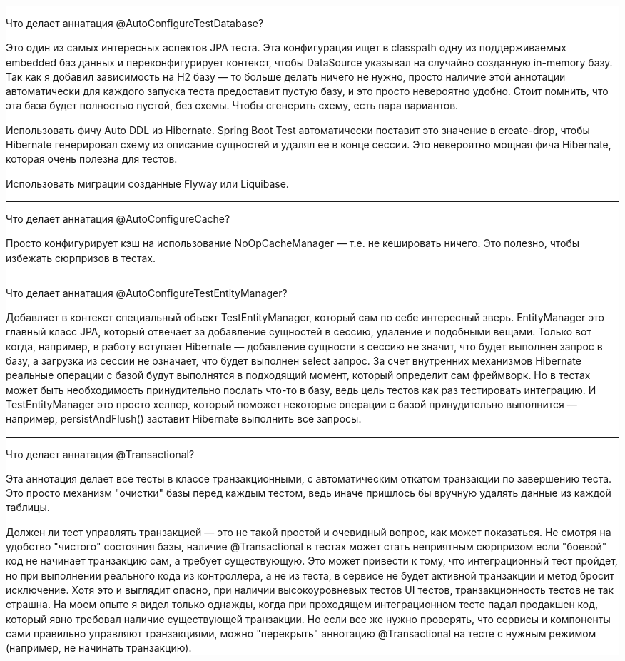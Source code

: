 --------------------------------------------------------------------------------------------------------------------

Что делает аннатация @AutoConfigureTestDatabase?

Это один из самых интересных аспектов JPA теста. Эта конфигурация ищет в classpath одну из поддерживаемых embedded баз данных и переконфигурирует контекст, чтобы DataSource указывал на случайно созданную in-memory базу. Так как я добавил зависимость на H2 базу — то больше делать ничего не нужно, просто наличие этой аннотации автоматически для каждого запуска теста предоставит пустую базу, и это просто невероятно удобно.
Стоит помнить, что эта база будет полностью пустой, без схемы. Чтобы сгенерить схему, есть пара вариантов.

Использовать фичу Auto DDL из Hibernate. Spring Boot Test автоматически поставит это значение в create-drop, чтобы Hibernate генерировал схему из описание сущностей и удалял ее в конце сессии. Это невероятно мощная фича Hibernate, которая очень полезна для тестов.

Использовать миграции созданные Flyway или Liquibase.

--------------------------------------------------------------------------------------------------------------------

Что делает аннатация @AutoConfigureCache?

Просто конфигурирует кэш на использование NoOpCacheManager — т.е. не кешировать ничего. Это полезно, чтобы избежать сюрпризов в тестах.

--------------------------------------------------------------------------------------------------------------------

Что делает аннатация @AutoConfigureTestEntityManager?

Добавляет в контекст специальный объект TestEntityManager, который сам по себе интересный зверь. EntityManager это главный класс JPA, который отвечает за добавление сущностей в сессию, удаление и подобными вещами. Только вот когда, например, в работу вступает Hibernate — добавление сущности в сессию не значит, что будет выполнен запрос в базу, а загрузка из сессии не означает, что будет выполнен select запрос. За счет внутренних механизмов Hibernate реальные операции с базой будут выполнятся в подходящий момент, который определит сам фреймворк. Но в тестах может быть необходимость принудительно послать что-то в базу, ведь цель тестов как раз тестировать интеграцию. И TestEntityManager это просто хелпер, который поможет некоторые операции с базой принудительно выполнится — например, persistAndFlush() заставит Hibernate выполнить все запросы.

--------------------------------------------------------------------------------------------------------------------

Что делает аннатация @Transactional?

Эта аннотация делает все тесты в классе транзакционными, с автоматическим откатом транзакции по завершению теста. Это просто механизм "очистки" базы перед каждым тестом, ведь иначе пришлось бы вручную удалять данные из каждой таблицы.

Должен ли тест управлять транзакцией — это не такой простой и очевидный вопрос, как может показаться. Не смотря на удобство "чистого" состояния базы, наличие @Transactional в тестах может стать неприятным сюрпризом если "боевой" код не начинает транзакцию сам, а требует существующую. Это может привести к тому, что интеграционный тест пройдет, но при выполнении реального кода из контроллера, а не из теста, в сервисе не будет активной транзакции и метод бросит исключение. Хотя это и выглядит опасно, при наличии высокоуровневых тестов UI тестов, транзакционность тестов не так страшна. На моем опыте я видел только однажды, когда при проходящем интеграционном тесте падал продакшен код, который явно требовал наличие существующей транзакции. Но если все же нужно проверять, что сервисы и компоненты сами правильно управляют транзакциями, можно "перекрыть" аннотацию @Transactional на тесте с нужным режимом (например, не начинать транзакцию).
